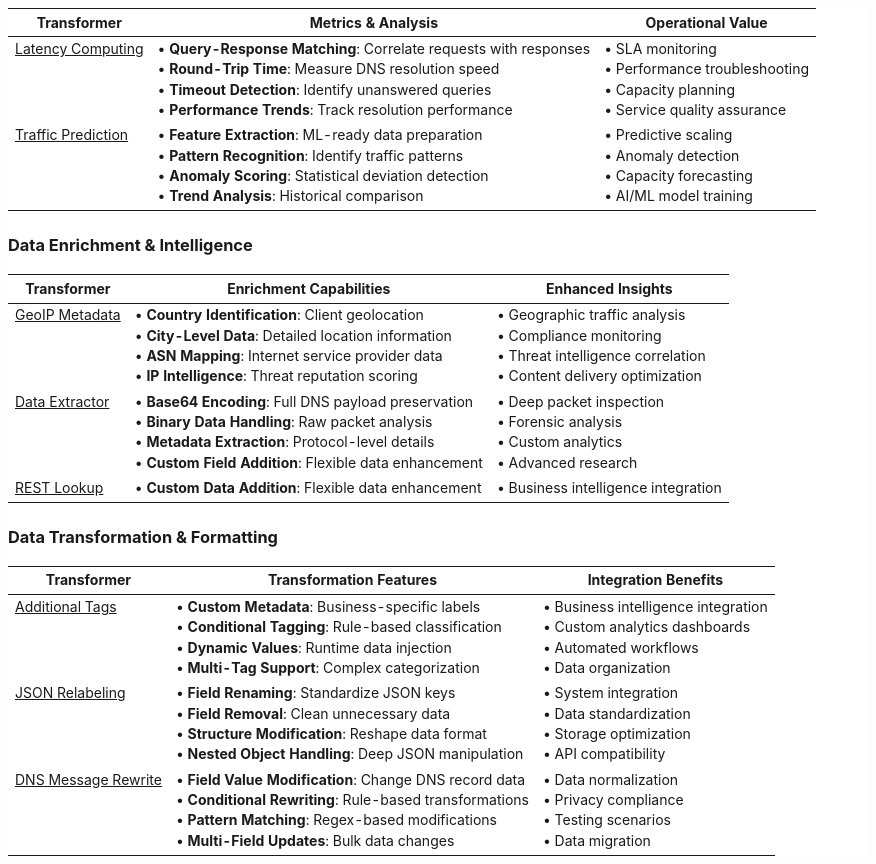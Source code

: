 | Transformer | Metrics & Analysis | Operational Value |
|-------------|-------------------|------------------|
| [Latency Computing](transformers/transform_latency.md) | • **Query-Response Matching**: Correlate requests with responses<br/>• **Round-Trip Time**: Measure DNS resolution speed<br/>• **Timeout Detection**: Identify unanswered queries<br/>• **Performance Trends**: Track resolution performance | • SLA monitoring<br/>• Performance troubleshooting<br/>• Capacity planning<br/>• Service quality assurance |
| [Traffic Prediction](transformers/transform_trafficprediction.md) | • **Feature Extraction**: ML-ready data preparation<br/>• **Pattern Recognition**: Identify traffic patterns<br/>• **Anomaly Scoring**: Statistical deviation detection<br/>• **Trend Analysis**: Historical comparison | • Predictive scaling<br/>• Anomaly detection<br/>• Capacity forecasting<br/>• AI/ML model training |

### Data Enrichment & Intelligence

| Transformer | Enrichment Capabilities | Enhanced Insights |
|-------------|------------------------|------------------|
| [GeoIP Metadata](transformers/transform_geoip.md) | • **Country Identification**: Client geolocation<br/>• **City-Level Data**: Detailed location information<br/>• **ASN Mapping**: Internet service provider data<br/>• **IP Intelligence**: Threat reputation scoring | • Geographic traffic analysis<br/>• Compliance monitoring<br/>• Threat intelligence correlation<br/>• Content delivery optimization |
| [Data Extractor](transformers/transform_dataextractor.md) | • **Base64 Encoding**: Full DNS payload preservation<br/>• **Binary Data Handling**: Raw packet analysis<br/>• **Metadata Extraction**: Protocol-level details<br/>• **Custom Field Addition**: Flexible data enhancement | • Deep packet inspection<br/>• Forensic analysis<br/>• Custom analytics<br/>• Advanced research |
| [REST Lookup](transformers/transform_rest.md) | • **Custom Data Addition**: Flexible data enhancement | • Business intelligence integration |

### Data Transformation & Formatting

| Transformer | Transformation Features | Integration Benefits |
|-------------|------------------------|---------------------|
| [Additional Tags](transformers/transform_atags.md) | • **Custom Metadata**: Business-specific labels<br/>• **Conditional Tagging**: Rule-based classification<br/>• **Dynamic Values**: Runtime data injection<br/>• **Multi-Tag Support**: Complex categorization | • Business intelligence integration<br/>• Custom analytics dashboards<br/>• Automated workflows<br/>• Data organization |
| [JSON Relabeling](transformers/transform_relabeling.md) | • **Field Renaming**: Standardize JSON keys<br/>• **Field Removal**: Clean unnecessary data<br/>• **Structure Modification**: Reshape data format<br/>• **Nested Object Handling**: Deep JSON manipulation | • System integration<br/>• Data standardization<br/>• Storage optimization<br/>• API compatibility |
| [DNS Message Rewrite](transformers/transform_rewrite.md) | • **Field Value Modification**: Change DNS record data<br/>• **Conditional Rewriting**: Rule-based transformations<br/>• **Pattern Matching**: Regex-based modifications<br/>• **Multi-Field Updates**: Bulk data changes | • Data normalization<br/>• Privacy compliance<br/>• Testing scenarios<br/>• Data migration |

